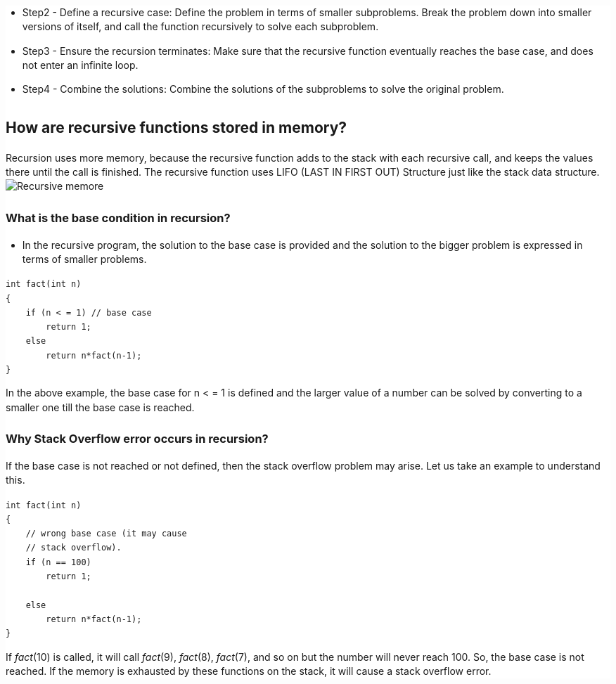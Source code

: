 - Step2 - Define a recursive case: Define the problem in terms of smaller subproblems. Break the problem down into smaller versions of itself, and call the function recursively to solve each subproblem.

- Step3 - Ensure the recursion terminates: Make sure that the recursive function eventually reaches the base case, and does not enter an infinite loop.

- Step4 - Combine the solutions: Combine the solutions of the subproblems to solve the original problem.

## How are recursive functions stored in memory?

Recursion uses more memory, because the recursive function adds to the stack with each recursive call, and keeps the values there until the call is finished. The recursive function uses LIFO (LAST IN FIRST OUT) Structure just like the stack data structure. ![Recursive memore](https://www.geeksforgeeks.org/stack-data-structure/)

### What is the base condition in recursion? 
- In the recursive program, the solution to the base case is provided and the solution to the bigger problem is expressed in terms of smaller problems. 
 
```
int fact(int n)
{
    if (n < = 1) // base case
        return 1;
    else    
        return n*fact(n-1);    
}
```

In the above example, the base case for n < = 1 is defined and the larger value of a number can be solved by converting to a smaller one till the base case is reached.

### Why Stack Overflow error occurs in recursion? 
If the base case is not reached or not defined, then the stack overflow problem may arise. Let us take an example to understand this.

```
int fact(int n)
{
    // wrong base case (it may cause
    // stack overflow).
    if (n == 100) 
        return 1;

    else
        return n*fact(n-1);
}
```

If $fact(10)$ is called, it will call $fact(9)$, $fact(8)$, $fact(7)$, and so on but the number will never reach 100. So, the base case is not reached. If the memory is exhausted by these functions on the stack, it will cause a stack overflow error. 
